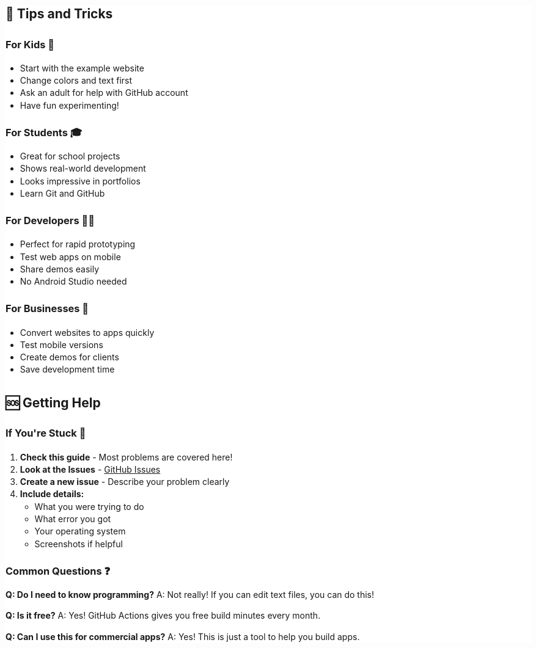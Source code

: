 ## 🎯 Tips and Tricks

### **For Kids** 👶
- Start with the example website
- Change colors and text first
- Ask an adult for help with GitHub account
- Have fun experimenting!

### **For Students** 🎓
- Great for school projects
- Shows real-world development
- Looks impressive in portfolios
- Learn Git and GitHub

### **For Developers** 👨‍💻
- Perfect for rapid prototyping
- Test web apps on mobile
- Share demos easily
- No Android Studio needed

### **For Businesses** 🏢
- Convert websites to apps quickly
- Test mobile versions
- Create demos for clients
- Save development time

## 🆘 Getting Help

### **If You're Stuck** 🤔

1. **Check this guide** - Most problems are covered here!
2. **Look at the Issues** - [GitHub Issues](https://github.com/AshishY794/web2appA/issues)
3. **Create a new issue** - Describe your problem clearly
4. **Include details:**
   - What you were trying to do
   - What error you got
   - Your operating system
   - Screenshots if helpful

### **Common Questions** ❓

**Q: Do I need to know programming?**
A: Not really! If you can edit text files, you can do this!

**Q: Is it free?**
A: Yes! GitHub Actions gives you free build minutes every month.

**Q: Can I use this for commercial apps?**
A: Yes! This is just a tool to help you build apps.
